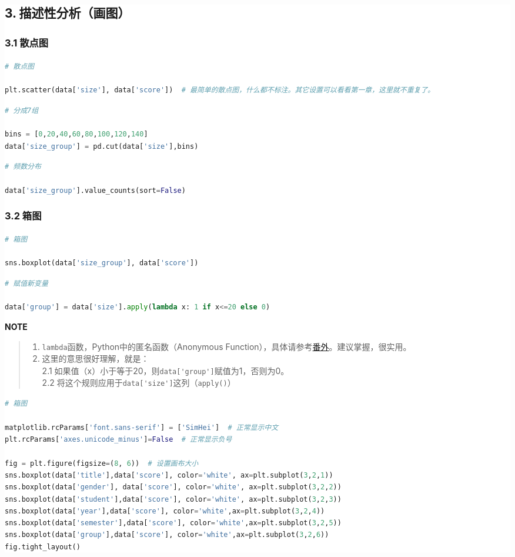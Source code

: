 ## 3. 描述性分析（画图）
### 3.1 散点图

``` python
# 散点图

plt.scatter(data['size'], data['score'])  # 最简单的散点图，什么都不标注。其它设置可以看看第一章，这里就不重复了。
```

``` python
# 分成7组

bins = [0,20,40,60,80,100,120,140]
data['size_group'] = pd.cut(data['size'],bins)
```

``` python
# 频数分布

data['size_group'].value_counts(sort=False)
```

### 3.2 箱图

``` python
# 箱图

sns.boxplot(data['size_group'], data['score'])
```

``` python
# 赋值新变量

data['group'] = data['size'].apply(lambda x: 1 if x<=20 else 0)
```

**NOTE**
>1. `lambda`函数，Python中的匿名函数（Anonymous Function），具体请参考[番外]()。建议掌握，很实用。
>2. 这里的意思很好理解，就是：  
>2.1 如果值（x）小于等于20，则`data['group']`赋值为1，否则为0。  
>2.2 将这个规则应用于`data['size']`这列（`apply()`）

``` python
# 箱图

matplotlib.rcParams['font.sans-serif'] = ['SimHei']  # 正常显示中文
plt.rcParams['axes.unicode_minus']=False  # 正常显示负号

fig = plt.figure(figsize=(8, 6))  # 设置画布大小
sns.boxplot(data['title'],data['score'], color='white', ax=plt.subplot(3,2,1)) 
sns.boxplot(data['gender'], data['score'], color='white', ax=plt.subplot(3,2,2))
sns.boxplot(data['student'],data['score'], color='white', ax=plt.subplot(3,2,3))
sns.boxplot(data['year'],data['score'], color='white',ax=plt.subplot(3,2,4))
sns.boxplot(data['semester'],data['score'], color='white',ax=plt.subplot(3,2,5))
sns.boxplot(data['group'],data['score'], color='white',ax=plt.subplot(3,2,6))
fig.tight_layout()
```
